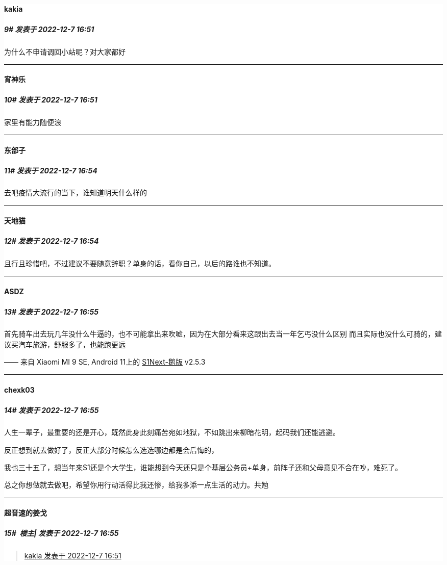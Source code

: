 ####  kakia  
##### 9#       发表于 2022-12-7 16:51

为什么不申请调回小站呢？对大家都好

*****

####  宵神乐  
##### 10#       发表于 2022-12-7 16:51

家里有能力随便浪

*****

####  东郃子  
##### 11#       发表于 2022-12-7 16:54

去吧疫情大流行的当下，谁知道明天什么样的

*****

####  天地猫  
##### 12#       发表于 2022-12-7 16:54

且行且珍惜吧，不过建议不要随意辞职？单身的话，看你自己，以后的路谁也不知道。

*****

####  ASDZ  
##### 13#       发表于 2022-12-7 16:55

首先骑车出去玩几年没什么牛逼的，也不可能拿出来吹嘘，因为在大部分看来这跟出去当一年乞丐没什么区别
而且实际也没什么可骑的，建议买汽车旅游，舒服多了，也能跑更远

—— 来自 Xiaomi MI 9 SE, Android 11上的 [S1Next-鹅版](https://github.com/ykrank/S1-Next/releases) v2.5.3

*****

####  chexk03  
##### 14#       发表于 2022-12-7 16:55

人生一辈子，最重要的还是开心，既然此身此刻痛苦宛如地狱，不如跳出来柳暗花明，起码我们还能逃避。

反正想到就去做好了，反正大部分时候怎么选选哪边都是会后悔的，

我也三十五了，想当年来S1还是个大学生，谁能想到今天还只是个基层公务员+单身，前阵子还和父母意见不合在吵，难死了。

总之你想做就去做吧，希望你用行动活得比我还惨，给我多添一点生活的动力。共勉

*****

####  超音速的姜戈  
##### 15#         楼主| 发表于 2022-12-7 16:55

<blockquote><a href="httphttps://bbs.saraba1st.com/2b/forum.php?mod=redirect&amp;goto=findpost&amp;pid=58817233&amp;ptid=2108742" target="_blank">kakia 发表于 2022-12-7 16:51</a>
